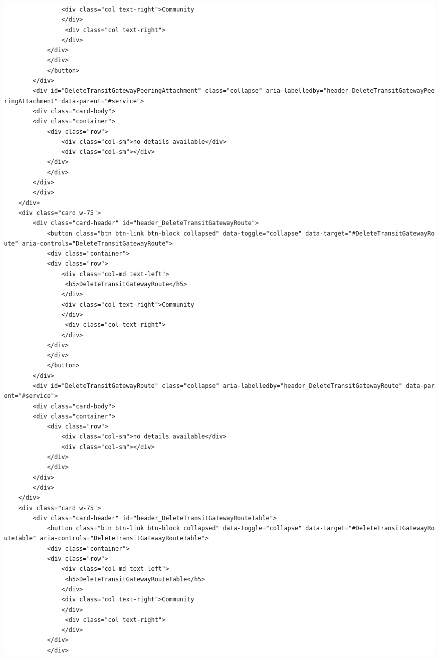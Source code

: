                    <div class="col text-right">Community
                    </div>
                     <div class="col text-right">
                    </div>
                </div>
                </div>
                </button>
            </div>
            <div id="DeleteTransitGatewayPeeringAttachment" class="collapse" aria-labelledby="header_DeleteTransitGatewayPeeringAttachment" data-parent="#service">
            <div class="card-body">
            <div class="container">
                <div class="row">
                    <div class="col-sm">no details available</div>
                    <div class="col-sm"></div>
                </div>
                </div>
            </div>
            </div>
        </div>
        <div class="card w-75">
            <div class="card-header" id="header_DeleteTransitGatewayRoute">
                <button class="btn btn-link btn-block collapsed" data-toggle="collapse" data-target="#DeleteTransitGatewayRoute" aria-controls="DeleteTransitGatewayRoute">
                <div class="container">
                <div class="row">
                    <div class="col-md text-left">
                     <h5>DeleteTransitGatewayRoute</h5>
                    </div>
                    <div class="col text-right">Community
                    </div>
                     <div class="col text-right">
                    </div>
                </div>
                </div>
                </button>
            </div>
            <div id="DeleteTransitGatewayRoute" class="collapse" aria-labelledby="header_DeleteTransitGatewayRoute" data-parent="#service">
            <div class="card-body">
            <div class="container">
                <div class="row">
                    <div class="col-sm">no details available</div>
                    <div class="col-sm"></div>
                </div>
                </div>
            </div>
            </div>
        </div>
        <div class="card w-75">
            <div class="card-header" id="header_DeleteTransitGatewayRouteTable">
                <button class="btn btn-link btn-block collapsed" data-toggle="collapse" data-target="#DeleteTransitGatewayRouteTable" aria-controls="DeleteTransitGatewayRouteTable">
                <div class="container">
                <div class="row">
                    <div class="col-md text-left">
                     <h5>DeleteTransitGatewayRouteTable</h5>
                    </div>
                    <div class="col text-right">Community
                    </div>
                     <div class="col text-right">
                    </div>
                </div>
                </div>